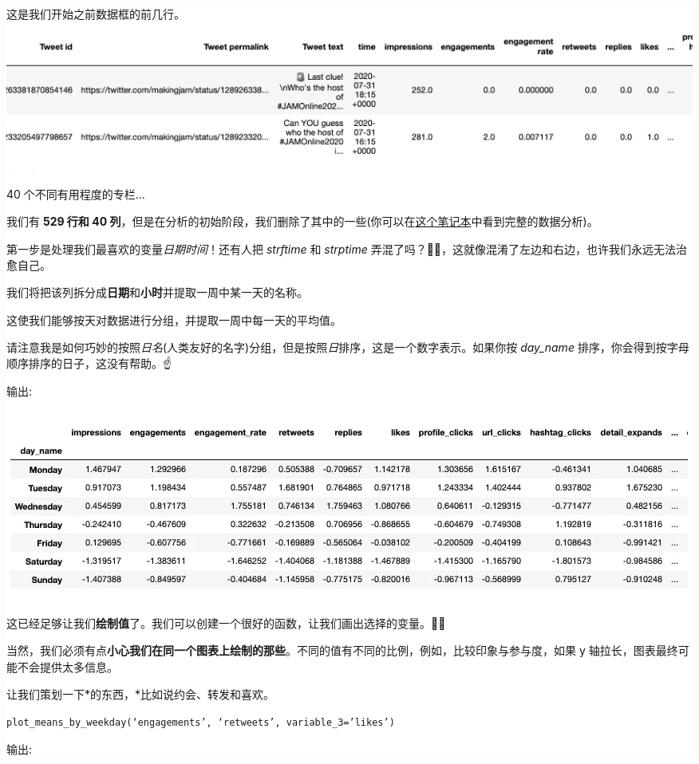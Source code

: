 这是我们开始之前数据框的前几行。

![](img/db93bc2d1dbd4eed1612f2856e97692a.png)

40 个不同有用程度的专栏…

我们有 **529 行和 40 列**，但是在分析的初始阶段，我们删除了其中的一些(你可以在[这个笔记本](https://github.com/Laodamia/Data-Portfolio/blob/master/Twitter-data/JAM-Tweets.ipynb)中看到完整的数据分析)。

第一步是处理我们最喜欢的变量*日期时间*！还有人把 *strftime* 和 *strptime* 弄混了吗？🙋‍♀️，这就像混淆了左边和右边，也许我们永远无法治愈自己。

我们将把该列拆分成**日期**和**小时**并提取一周中某一天的名称。

这使我们能够按天对数据进行分组，并提取一周中每一天的平均值。

请注意我是如何巧妙的按照*日名*(人类友好的名字)分组，但是按照*日*排序，这是一个数字表示。如果你按 *day_name* 排序，你会得到按字母顺序排序的日子，这没有帮助。☝️

输出:

![](img/254296fe383ba42409aa0e42a34b63e4.png)

这已经足够让我们**绘制值**了。我们可以创建一个很好的函数，让我们画出选择的变量。💁‍♀️

当然，我们必须有点**小心我们在同一个图表上绘制的那些**。不同的值有不同的比例，例如，比较印象与参与度，如果 y 轴拉长，图表最终可能不会提供太多信息。

让我们策划一下*的东西，*比如说约会、转发和喜欢。

```
plot_means_by_weekday(‘engagements’, ‘retweets’, variable_3=’likes’)
```

输出:
